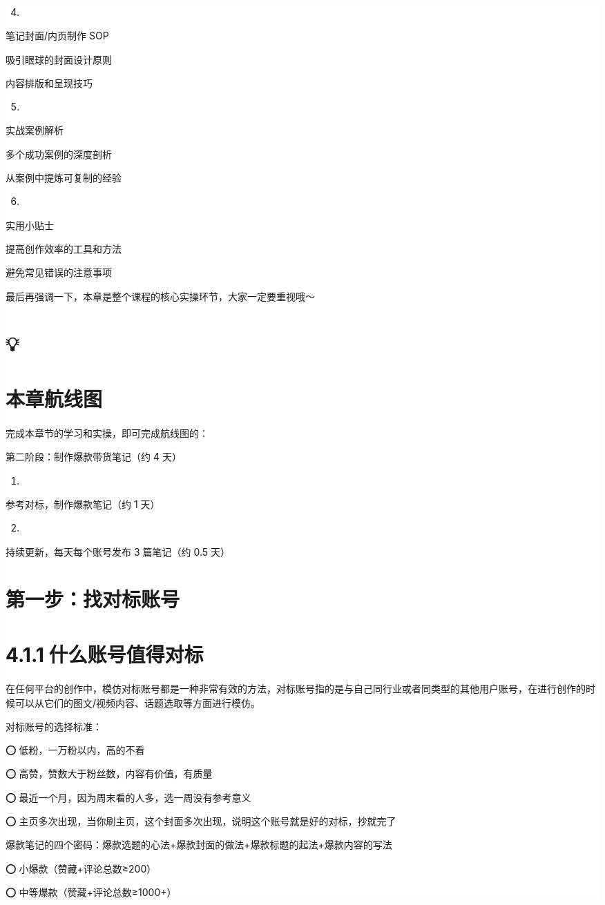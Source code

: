 4.

笔记封面/内页制作 SOP

吸引眼球的封面设计原则

内容排版和呈现技巧

5.

实战案例解析

多个成功案例的深度剖析

从案例中提炼可复制的经验

6.

实用小贴士

提高创作效率的工具和方法

避免常见错误的注意事项

最后再强调一下，本章是整个课程的核心实操环节，大家一定要重视哦～

# 💡

# 本章航线图

完成本章节的学习和实操，即可完成航线图的：

第二阶段：制作爆款带货笔记（约 4 天）

1.

参考对标，制作爆款笔记（约 1 天）

2.

持续更新，每天每个账号发布 3 篇笔记（约 0.5 天）

# 第一步：找对标账号

# 4.1.1 什么账号值得对标

在任何平台的创作中，模仿对标账号都是一种非常有效的方法，对标账号指的是与自己同行业或者同类型的其他用户账号，在进行创作的时候可以从它们的图文/视频内容、话题选取等方面进行模仿。

对标账号的选择标准：

⭕ 低粉，一万粉以内，高的不看

⭕ 高赞，赞数大于粉丝数，内容有价值，有质量

⭕ 最近一个月，因为周末看的人多，选一周没有参考意义

⭕ 主页多次出现，当你刷主页，这个封面多次出现，说明这个账号就是好的对标，抄就完了

爆款笔记的四个密码：爆款选题的心法+爆款封面的做法+爆款标题的起法+爆款内容的写法

⭕ 小爆款（赞藏+评论总数≥200）

⭕ 中等爆款（赞藏+评论总数≥1000+）

